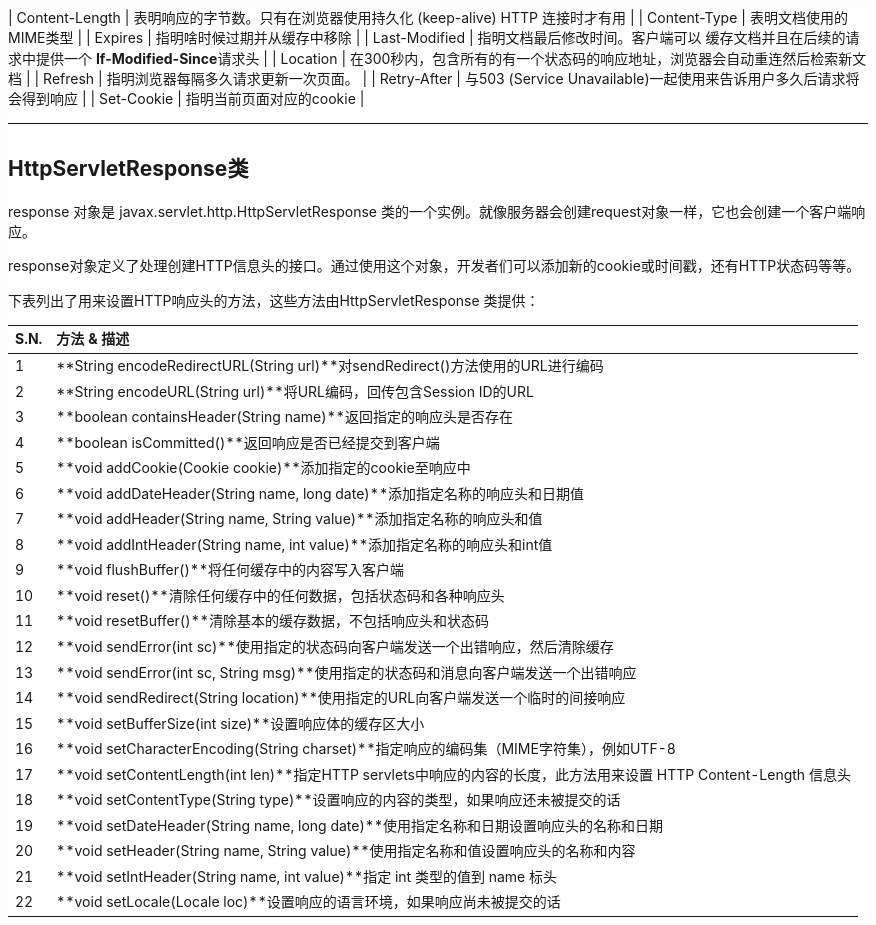 | Content-Length      | 表明响应的字节数。只有在浏览器使用持久化 (keep-alive) HTTP 连接时才有用 |
| Content-Type        | 表明文档使用的MIME类型                                       |
| Expires             | 指明啥时候过期并从缓存中移除                                 |
| Last-Modified       | 指明文档最后修改时间。客户端可以 缓存文档并且在后续的请求中提供一个 **If-Modified-Since**请求头 |
| Location            | 在300秒内，包含所有的有一个状态码的响应地址，浏览器会自动重连然后检索新文档 |
| Refresh             | 指明浏览器每隔多久请求更新一次页面。                         |
| Retry-After         | 与503 (Service Unavailable)一起使用来告诉用户多久后请求将会得到响应 |
| Set-Cookie          | 指明当前页面对应的cookie                                     |

------

## HttpServletResponse类

response 对象是 javax.servlet.http.HttpServletResponse 类的一个实例。就像服务器会创建request对象一样，它也会创建一个客户端响应。

response对象定义了处理创建HTTP信息头的接口。通过使用这个对象，开发者们可以添加新的cookie或时间戳，还有HTTP状态码等等。

下表列出了用来设置HTTP响应头的方法，这些方法由HttpServletResponse 类提供：

| **S.N.** | **方法** **&** **描述**                                      |
| :------- | :----------------------------------------------------------- |
| 1        | **String encodeRedirectURL(String url)**对sendRedirect()方法使用的URL进行编码 |
| 2        | **String encodeURL(String url)**将URL编码，回传包含Session ID的URL |
| 3        | **boolean containsHeader(String name)**返回指定的响应头是否存在 |
| 4        | **boolean isCommitted()**返回响应是否已经提交到客户端        |
| 5        | **void addCookie(Cookie cookie)**添加指定的cookie至响应中    |
| 6        | **void addDateHeader(String name, long date)**添加指定名称的响应头和日期值 |
| 7        | **void addHeader(String name, String value)**添加指定名称的响应头和值 |
| 8        | **void addIntHeader(String name, int value)**添加指定名称的响应头和int值 |
| 9        | **void flushBuffer()**将任何缓存中的内容写入客户端           |
| 10       | **void reset()**清除任何缓存中的任何数据，包括状态码和各种响应头 |
| 11       | **void resetBuffer()**清除基本的缓存数据，不包括响应头和状态码 |
| 12       | **void sendError(int sc)**使用指定的状态码向客户端发送一个出错响应，然后清除缓存 |
| 13       | **void sendError(int sc, String msg)**使用指定的状态码和消息向客户端发送一个出错响应 |
| 14       | **void sendRedirect(String location)**使用指定的URL向客户端发送一个临时的间接响应 |
| 15       | **void setBufferSize(int size)**设置响应体的缓存区大小       |
| 16       | **void setCharacterEncoding(String charset)**指定响应的编码集（MIME字符集），例如UTF-8 |
| 17       | **void setContentLength(int len)**指定HTTP servlets中响应的内容的长度，此方法用来设置 HTTP Content-Length 信息头 |
| 18       | **void setContentType(String type)**设置响应的内容的类型，如果响应还未被提交的话 |
| 19       | **void setDateHeader(String name, long date)**使用指定名称和日期设置响应头的名称和日期 |
| 20       | **void setHeader(String name, String value)**使用指定名称和值设置响应头的名称和内容 |
| 21       | **void setIntHeader(String name, int value)**指定 int 类型的值到 name 标头 |
| 22       | **void setLocale(Locale loc)**设置响应的语言环境，如果响应尚未被提交的话 |